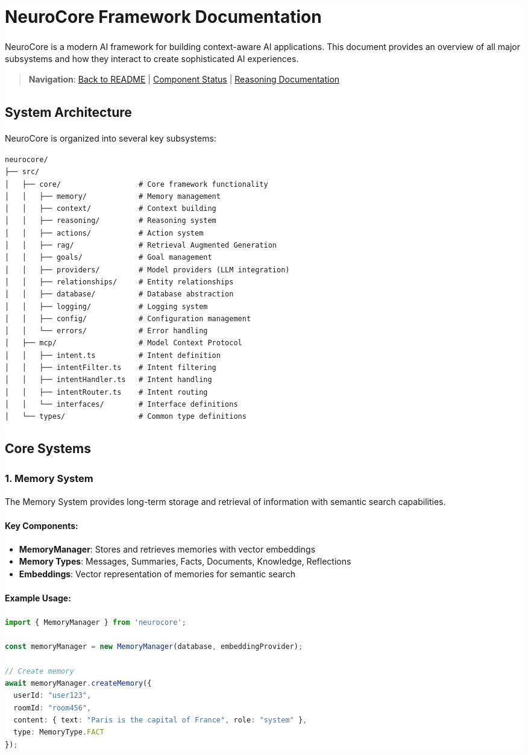 # NeuroCore Framework Documentation

NeuroCore is a modern AI framework for building context-aware AI applications. This document provides an overview of all major subsystems and how they interact to create sophisticated AI experiences.

> **Navigation**: [Back to README](../README.md) | [Component Status](COMPONENT-STATUS.md) | [Reasoning Documentation](REASONING.md)

## System Architecture

NeuroCore is organized into several key subsystems:

```
neurocore/
├── src/
│   ├── core/                  # Core framework functionality
│   │   ├── memory/            # Memory management
│   │   ├── context/           # Context building
│   │   ├── reasoning/         # Reasoning system
│   │   ├── actions/           # Action system 
│   │   ├── rag/               # Retrieval Augmented Generation
│   │   ├── goals/             # Goal management
│   │   ├── providers/         # Model providers (LLM integration)
│   │   ├── relationships/     # Entity relationships
│   │   ├── database/          # Database abstraction
│   │   ├── logging/           # Logging system
│   │   ├── config/            # Configuration management
│   │   └── errors/            # Error handling
│   ├── mcp/                   # Model Context Protocol
│   │   ├── intent.ts          # Intent definition
│   │   ├── intentFilter.ts    # Intent filtering
│   │   ├── intentHandler.ts   # Intent handling
│   │   ├── intentRouter.ts    # Intent routing
│   │   └── interfaces/        # Interface definitions
│   └── types/                 # Common type definitions
```

## Core Systems

### 1. Memory System

The Memory System provides long-term storage and retrieval of information with semantic search capabilities.

#### Key Components:
- **MemoryManager**: Stores and retrieves memories with vector embeddings
- **Memory Types**: Messages, Summaries, Facts, Documents, Knowledge, Reflections
- **Embeddings**: Vector representation of memories for semantic search

#### Example Usage:
```typescript
import { MemoryManager } from 'neurocore';

const memoryManager = new MemoryManager(database, embeddingProvider);

// Create memory
await memoryManager.createMemory({
  userId: "user123",
  roomId: "room456",
  content: { text: "Paris is the capital of France", role: "system" },
  type: MemoryType.FACT
});

```